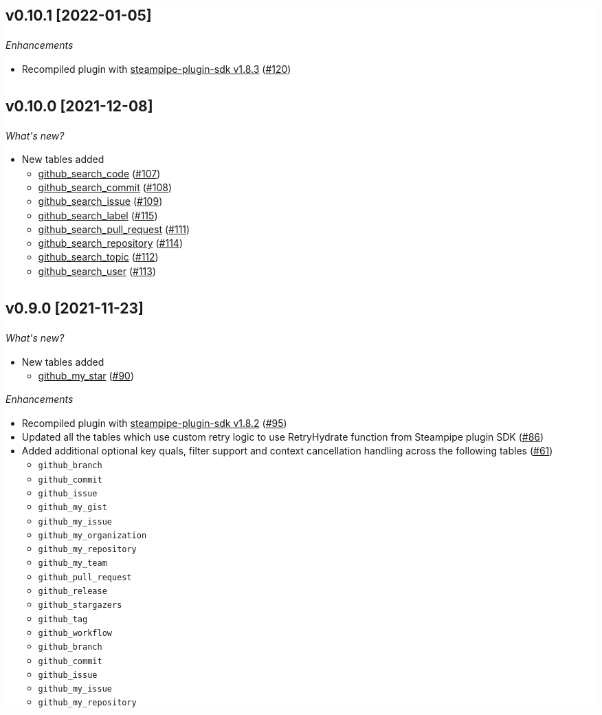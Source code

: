 ## v0.10.1 [2022-01-05]

_Enhancements_

- Recompiled plugin with [steampipe-plugin-sdk v1.8.3](https://github.com/turbot/steampipe-plugin-sdk/blob/main/CHANGELOG.md#v183--2021-12-23) ([#120](https://github.com/turbot/steampipe-plugin-github/pull/120))

## v0.10.0 [2021-12-08]

_What's new?_

- New tables added
  - [github_search_code](https://hub.steampipe.io/plugins/turbot/github/tables/github_search_code) ([#107](https://github.com/turbot/steampipe-plugin-github/pull/107))
  - [github_search_commit](https://hub.steampipe.io/plugins/turbot/github/tables/github_search_commit) ([#108](https://github.com/turbot/steampipe-plugin-github/pull/108))
  - [github_search_issue](https://hub.steampipe.io/plugins/turbot/github/tables/github_search_issue) ([#109](https://github.com/turbot/steampipe-plugin-github/pull/109))
  - [github_search_label](https://hub.steampipe.io/plugins/turbot/github/tables/github_search_label) ([#115](https://github.com/turbot/steampipe-plugin-github/pull/115))
  - [github_search_pull_request](https://hub.steampipe.io/plugins/turbot/github/tables/github_search_pull_request) ([#111](https://github.com/turbot/steampipe-plugin-github/pull/111))
  - [github_search_repository](https://hub.steampipe.io/plugins/turbot/github/tables/github_search_repository) ([#114](https://github.com/turbot/steampipe-plugin-github/pull/114))
  - [github_search_topic](https://hub.steampipe.io/plugins/turbot/github/tables/github_search_topic) ([#112](https://github.com/turbot/steampipe-plugin-github/pull/112))
  - [github_search_user](https://hub.steampipe.io/plugins/turbot/github/tables/github_search_user) ([#113](https://github.com/turbot/steampipe-plugin-github/pull/113))

## v0.9.0 [2021-11-23]

_What's new?_

- New tables added
  - [github_my_star](https://hub.steampipe.io/plugins/turbot/github/tables/github_my_star) ([#90](https://github.com/turbot/steampipe-plugin-github/pull/90))

_Enhancements_

- Recompiled plugin with [steampipe-plugin-sdk v1.8.2](https://github.com/turbot/steampipe-plugin-sdk/blob/main/CHANGELOG.md#v182--2021-11-22) ([#95](https://github.com/turbot/steampipe-plugin-github/pull/95))
- Updated all the tables which use custom retry logic to use RetryHydrate function from Steampipe plugin SDK ([#86](https://github.com/turbot/steampipe-plugin-github/pull/86))
- Added additional optional key quals, filter support and context cancellation handling across the following tables ([#61](https://github.com/turbot/steampipe-plugin-github/pull/61))
  - `github_branch`
  - `github_commit`
  - `github_issue`
  - `github_my_gist`
  - `github_my_issue`
  - `github_my_organization`
  - `github_my_repository`
  - `github_my_team`
  - `github_pull_request`
  - `github_release`
  - `github_stargazers`
  - `github_tag`
  - `github_workflow`
  - `github_branch`
  - `github_commit`
  - `github_issue`
  - `github_my_issue`
  - `github_my_repository`